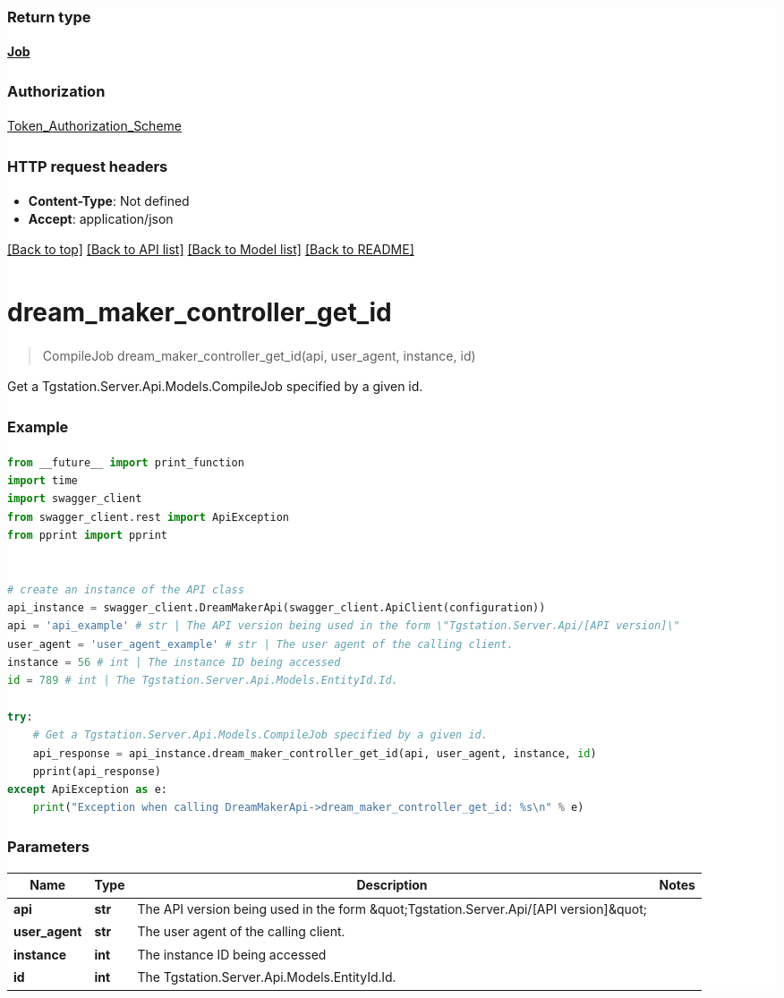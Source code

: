### Return type

[**Job**](Job.md)

### Authorization

[Token_Authorization_Scheme](../README.md#Token_Authorization_Scheme)

### HTTP request headers

 - **Content-Type**: Not defined
 - **Accept**: application/json

[[Back to top]](#) [[Back to API list]](../README.md#documentation-for-api-endpoints) [[Back to Model list]](../README.md#documentation-for-models) [[Back to README]](../README.md)

# **dream_maker_controller_get_id**
> CompileJob dream_maker_controller_get_id(api, user_agent, instance, id)

Get a Tgstation.Server.Api.Models.CompileJob specified by a given id.

### Example
```python
from __future__ import print_function
import time
import swagger_client
from swagger_client.rest import ApiException
from pprint import pprint


# create an instance of the API class
api_instance = swagger_client.DreamMakerApi(swagger_client.ApiClient(configuration))
api = 'api_example' # str | The API version being used in the form \"Tgstation.Server.Api/[API version]\"
user_agent = 'user_agent_example' # str | The user agent of the calling client.
instance = 56 # int | The instance ID being accessed
id = 789 # int | The Tgstation.Server.Api.Models.EntityId.Id.

try:
    # Get a Tgstation.Server.Api.Models.CompileJob specified by a given id.
    api_response = api_instance.dream_maker_controller_get_id(api, user_agent, instance, id)
    pprint(api_response)
except ApiException as e:
    print("Exception when calling DreamMakerApi->dream_maker_controller_get_id: %s\n" % e)
```

### Parameters

Name | Type | Description  | Notes
------------- | ------------- | ------------- | -------------
 **api** | **str**| The API version being used in the form \&quot;Tgstation.Server.Api/[API version]\&quot; | 
 **user_agent** | **str**| The user agent of the calling client. | 
 **instance** | **int**| The instance ID being accessed | 
 **id** | **int**| The Tgstation.Server.Api.Models.EntityId.Id. | 
